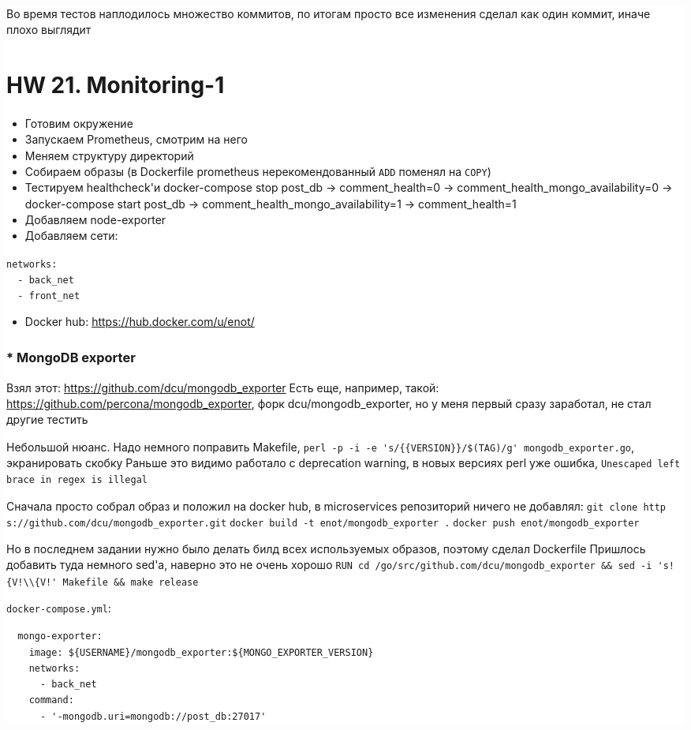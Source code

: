 ```
```

Во время тестов наплодилось множество коммитов, по итогам просто все изменения сделал как один коммит, иначе плохо выглядит


# HW 21. Monitoring-1

- Готовим окружение
- Запускаем Prometheus, смотрим на него
- Меняем структуру директорий
- Собираем образы (в Dockerfile prometheus нерекомендованный `ADD` поменял на `COPY`)
- Тестируем healthcheck'и
docker-compose stop post_db -> comment_health=0 -> comment_health_mongo_availability=0 -> 
docker-compose start post_db -> comment_health_mongo_availability=1 -> comment_health=1
- Добавляем node-exporter
- Добавляем сети:
```
networks:
  - back_net
  - front_net
```
- Docker hub: https://hub.docker.com/u/enot/ 


### * MongoDB exporter

Взял этот: https://github.com/dcu/mongodb_exporter
Есть еще, например, такой: https://github.com/percona/mongodb_exporter, форк dcu/mongodb_exporter, но у меня первый сразу заработал, не стал другие тестить

Небольшой нюанс. Надо немного поправить Makefile, `perl -p -i -e 's/{{VERSION}}/$(TAG)/g' mongodb_exporter.go`, экранировать скобку
Раньше это видимо работало с deprecation warning, в новых версиях perl уже ошибка, `Unescaped left brace in regex is illegal`

Сначала просто собрал образ и положил на docker hub, в microservices репозиторий ничего не добавлял: 
`git clone https://github.com/dcu/mongodb_exporter.git`
`docker build -t enot/mongodb_exporter .`
`docker push enot/mongodb_exporter`

Но в последнем задании нужно было делать билд всех используемых образов, поэтому сделал Dockerfile 
Пришлось добавить туда немного sed'а, наверно это не очень хорошо
`RUN cd /go/src/github.com/dcu/mongodb_exporter && sed -i 's!{V!\\{V!' Makefile && make release`

`docker-compose.yml`:
```
  mongo-exporter:
    image: ${USERNAME}/mongodb_exporter:${MONGO_EXPORTER_VERSION}
    networks:
      - back_net
    command:
      - '-mongodb.uri=mongodb://post_db:27017'
```
